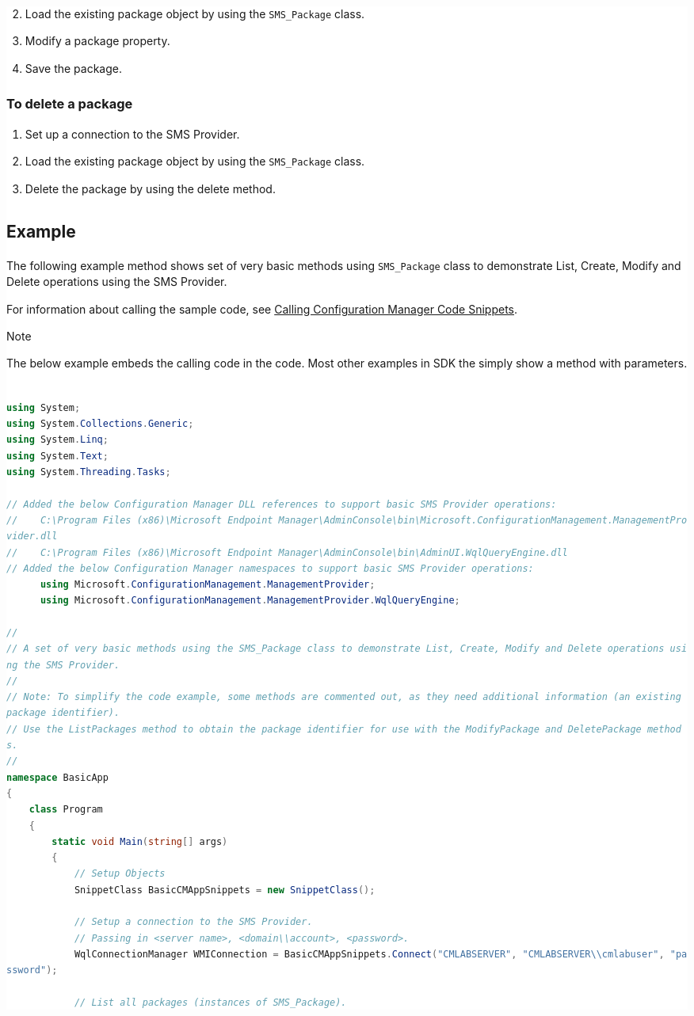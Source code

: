 2.  Load the existing package object by using the `SMS_Package` class.  

3.  Modify a package property.  

4.  Save the package.  

### To delete a package  

1.  Set up a connection to the SMS Provider.  

2.  Load the existing package object by using the `SMS_Package` class.  

3.  Delete the package by using the delete method.  

## Example  
 The following example method shows set of very basic methods using `SMS_Package` class to demonstrate List, Create, Modify and Delete operations using the SMS Provider.  

 For information about calling the sample code, see [Calling Configuration Manager Code Snippets](../../../develop/core/understand/calling-code-snippets.md).  

> [!NOTE]
>  The below example embeds the calling code in the code. Most other examples in SDK the simply show a method with parameters.  

```c#  

using System;  
using System.Collections.Generic;  
using System.Linq;  
using System.Text;  
using System.Threading.Tasks;  

// Added the below Configuration Manager DLL references to support basic SMS Provider operations:  
//    C:\Program Files (x86)\Microsoft Endpoint Manager\AdminConsole\bin\Microsoft.ConfigurationManagement.ManagementProvider.dll  
//    C:\Program Files (x86)\Microsoft Endpoint Manager\AdminConsole\bin\AdminUI.WqlQueryEngine.dll  
// Added the below Configuration Manager namespaces to support basic SMS Provider operations:  
      using Microsoft.ConfigurationManagement.ManagementProvider;                    
      using Microsoft.ConfigurationManagement.ManagementProvider.WqlQueryEngine;     

//  
// A set of very basic methods using the SMS_Package class to demonstrate List, Create, Modify and Delete operations using the SMS Provider.  
//   
// Note: To simplify the code example, some methods are commented out, as they need additional information (an existing package identifier).   
// Use the ListPackages method to obtain the package identifier for use with the ModifyPackage and DeletePackage methods.   
//  
namespace BasicApp  
{  
    class Program  
    {  
        static void Main(string[] args)  
        {  
            // Setup Objects  
            SnippetClass BasicCMAppSnippets = new SnippetClass();  

            // Setup a connection to the SMS Provider.  
            // Passing in <server name>, <domain\\account>, <password>.   
            WqlConnectionManager WMIConnection = BasicCMAppSnippets.Connect("CMLABSERVER", "CMLABSERVER\\cmlabuser", "password");  

            // List all packages (instances of SMS_Package).  
```